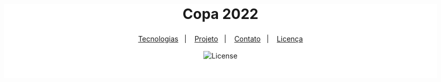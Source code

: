 <h1 align="center"> Copa 2022 </h1>

<p align="center">
  <a href="#-tecnologias">Tecnologias</a>&nbsp;&nbsp;&nbsp;|&nbsp;&nbsp;&nbsp;
  <a href="#-projeto">Projeto</a>&nbsp;&nbsp;&nbsp;|&nbsp;&nbsp;&nbsp;
  <a href="#-contato">Contato</a>&nbsp;&nbsp;&nbsp;|&nbsp;&nbsp;&nbsp;
  <a href="#memo-licença">Licença</a>
</p>

<p align="center">
  <img alt="License" src="https://img.shields.io/static/v1?label=license&message=MIT&color=49AA26&labelColor=000000">
</p>

<br>

<p align="center">